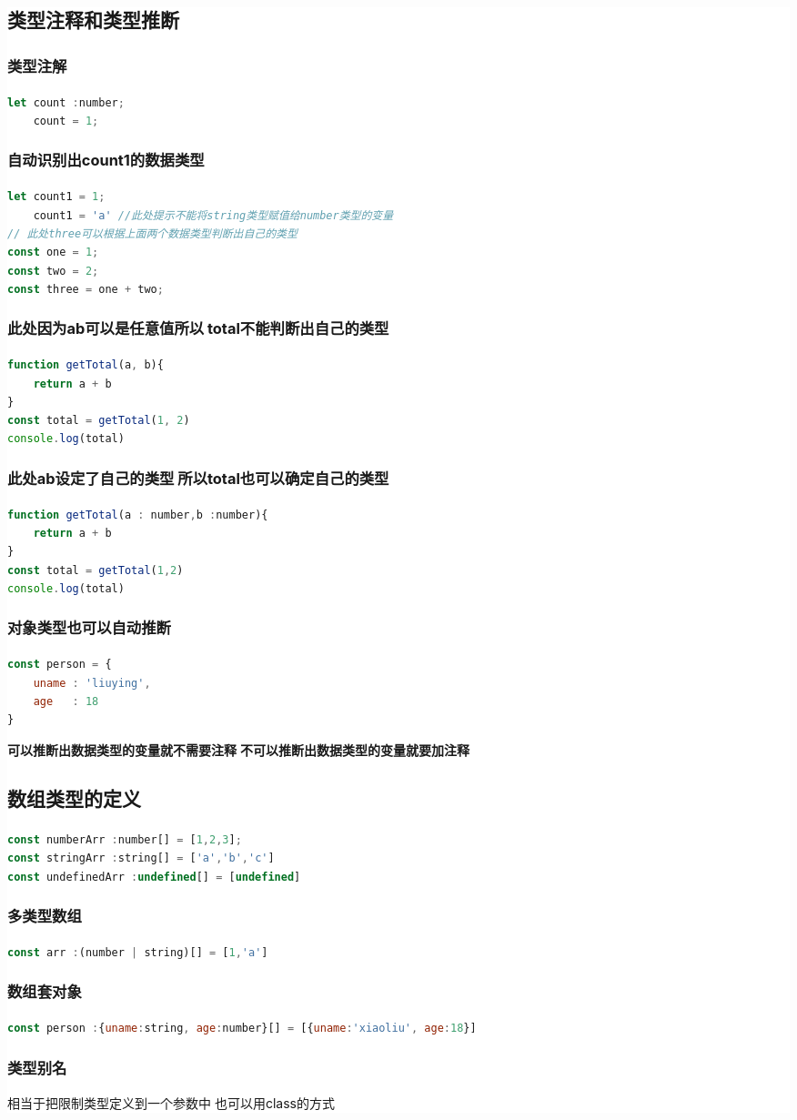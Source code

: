 ## 类型注释和类型推断
### 类型注解
```js
let count :number;
    count = 1;
```

### 自动识别出count1的数据类型
```js
let count1 = 1;
	count1 = 'a' //此处提示不能将string类型赋值给number类型的变量
// 此处three可以根据上面两个数据类型判断出自己的类型
const one = 1;
const two = 2;
const three = one + two;
```

### 此处因为ab可以是任意值所以 total不能判断出自己的类型
```js
function getTotal(a, b){
    return a + b
}
const total = getTotal(1, 2)
console.log(total)
```

### 此处ab设定了自己的类型 所以total也可以确定自己的类型
```js
function getTotal(a : number,b :number){
    return a + b
}
const total = getTotal(1,2)
console.log(total)
```

### 对象类型也可以自动推断
```js
const person = {
    uname : 'liuying',
    age   : 18
}
```
**可以推断出数据类型的变量就不需要注释**
**不可以推断出数据类型的变量就要加注释**

## 数组类型的定义
```js
const numberArr :number[] = [1,2,3];
const stringArr :string[] = ['a','b','c']
const undefinedArr :undefined[] = [undefined]
```
### 多类型数组
```js
const arr :(number | string)[] = [1,'a']
```
### 数组套对象
```js
const person :{uname:string, age:number}[] = [{uname:'xiaoliu', age:18}]
```
### 类型别名 
相当于把限制类型定义到一个参数中 也可以用class的方式